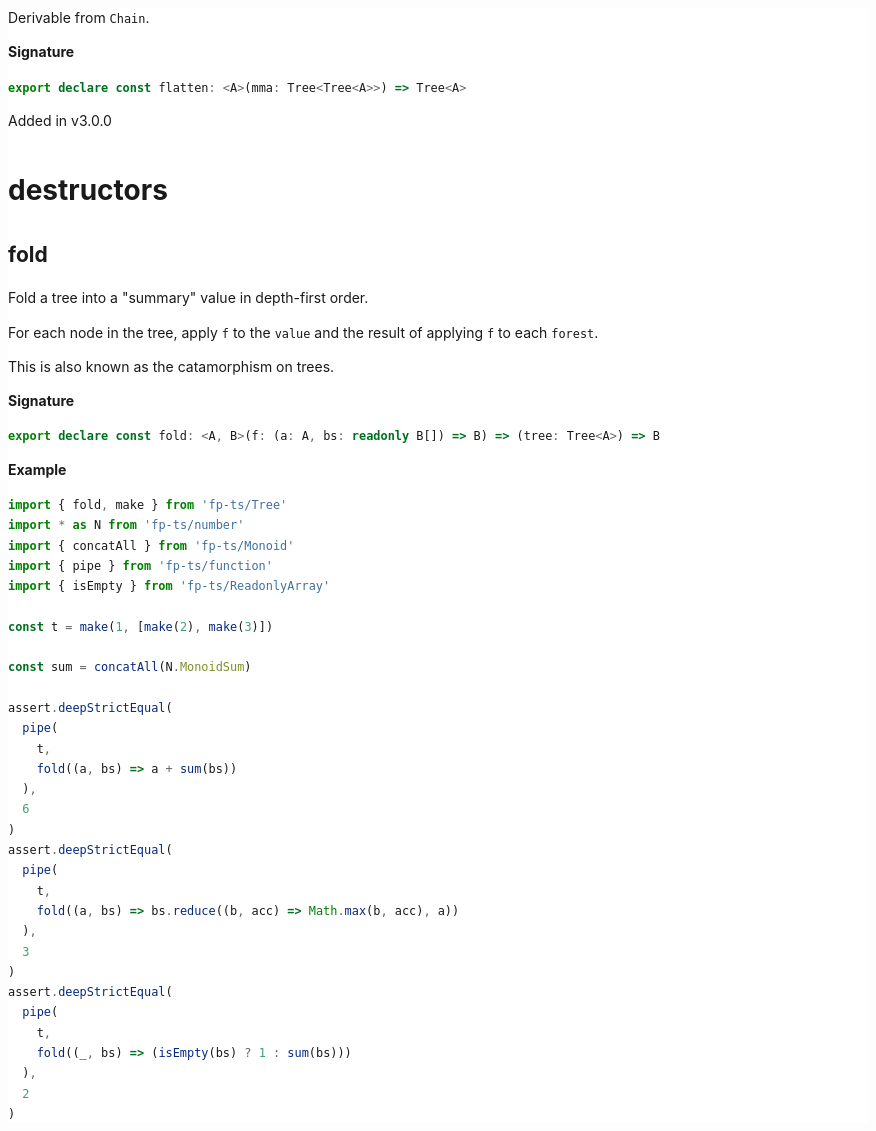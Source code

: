 Derivable from `Chain`.

**Signature**

```ts
export declare const flatten: <A>(mma: Tree<Tree<A>>) => Tree<A>
```

Added in v3.0.0

# destructors

## fold

Fold a tree into a "summary" value in depth-first order.

For each node in the tree, apply `f` to the `value` and the result of applying `f` to each `forest`.

This is also known as the catamorphism on trees.

**Signature**

```ts
export declare const fold: <A, B>(f: (a: A, bs: readonly B[]) => B) => (tree: Tree<A>) => B
```

**Example**

```ts
import { fold, make } from 'fp-ts/Tree'
import * as N from 'fp-ts/number'
import { concatAll } from 'fp-ts/Monoid'
import { pipe } from 'fp-ts/function'
import { isEmpty } from 'fp-ts/ReadonlyArray'

const t = make(1, [make(2), make(3)])

const sum = concatAll(N.MonoidSum)

assert.deepStrictEqual(
  pipe(
    t,
    fold((a, bs) => a + sum(bs))
  ),
  6
)
assert.deepStrictEqual(
  pipe(
    t,
    fold((a, bs) => bs.reduce((b, acc) => Math.max(b, acc), a))
  ),
  3
)
assert.deepStrictEqual(
  pipe(
    t,
    fold((_, bs) => (isEmpty(bs) ? 1 : sum(bs)))
  ),
  2
)
```
